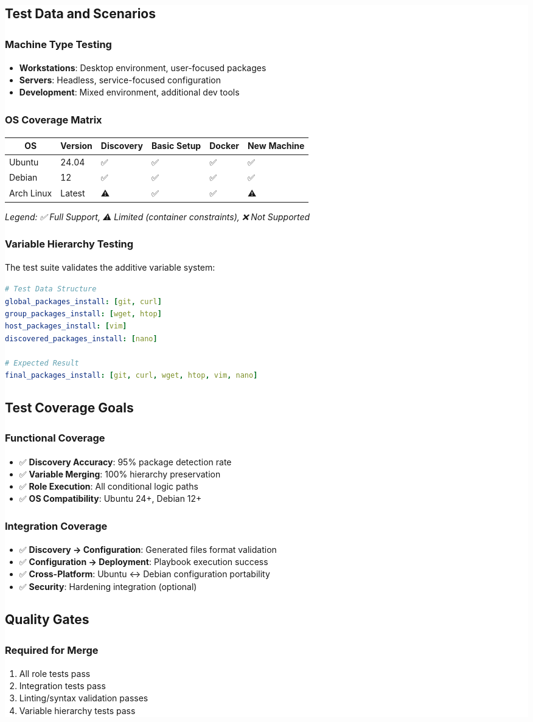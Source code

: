 ## Test Data and Scenarios

### Machine Type Testing
- **Workstations**: Desktop environment, user-focused packages
- **Servers**: Headless, service-focused configuration
- **Development**: Mixed environment, additional dev tools

### OS Coverage Matrix
| OS | Version | Discovery | Basic Setup | Docker | New Machine |
|----|---------|-----------|-------------|--------|-------------|
| Ubuntu | 24.04 | ✅ | ✅ | ✅ | ✅ |
| Debian | 12 | ✅ | ✅ | ✅ | ✅ |
| Arch Linux | Latest | ⚠️ | ✅ | ✅ | ⚠️ |

*Legend: ✅ Full Support, ⚠️ Limited (container constraints), ❌ Not Supported*

### Variable Hierarchy Testing

The test suite validates the additive variable system:

```yaml
# Test Data Structure
global_packages_install: [git, curl]
group_packages_install: [wget, htop]  
host_packages_install: [vim]
discovered_packages_install: [nano]

# Expected Result
final_packages_install: [git, curl, wget, htop, vim, nano]
```

## Test Coverage Goals

### Functional Coverage
- ✅ **Discovery Accuracy**: 95% package detection rate
- ✅ **Variable Merging**: 100% hierarchy preservation  
- ✅ **Role Execution**: All conditional logic paths
- ✅ **OS Compatibility**: Ubuntu 24+, Debian 12+

### Integration Coverage
- ✅ **Discovery → Configuration**: Generated files format validation
- ✅ **Configuration → Deployment**: Playbook execution success
- ✅ **Cross-Platform**: Ubuntu ↔ Debian configuration portability
- ✅ **Security**: Hardening integration (optional)

## Quality Gates

### Required for Merge
1. All role tests pass
2. Integration tests pass
3. Linting/syntax validation passes
4. Variable hierarchy tests pass
